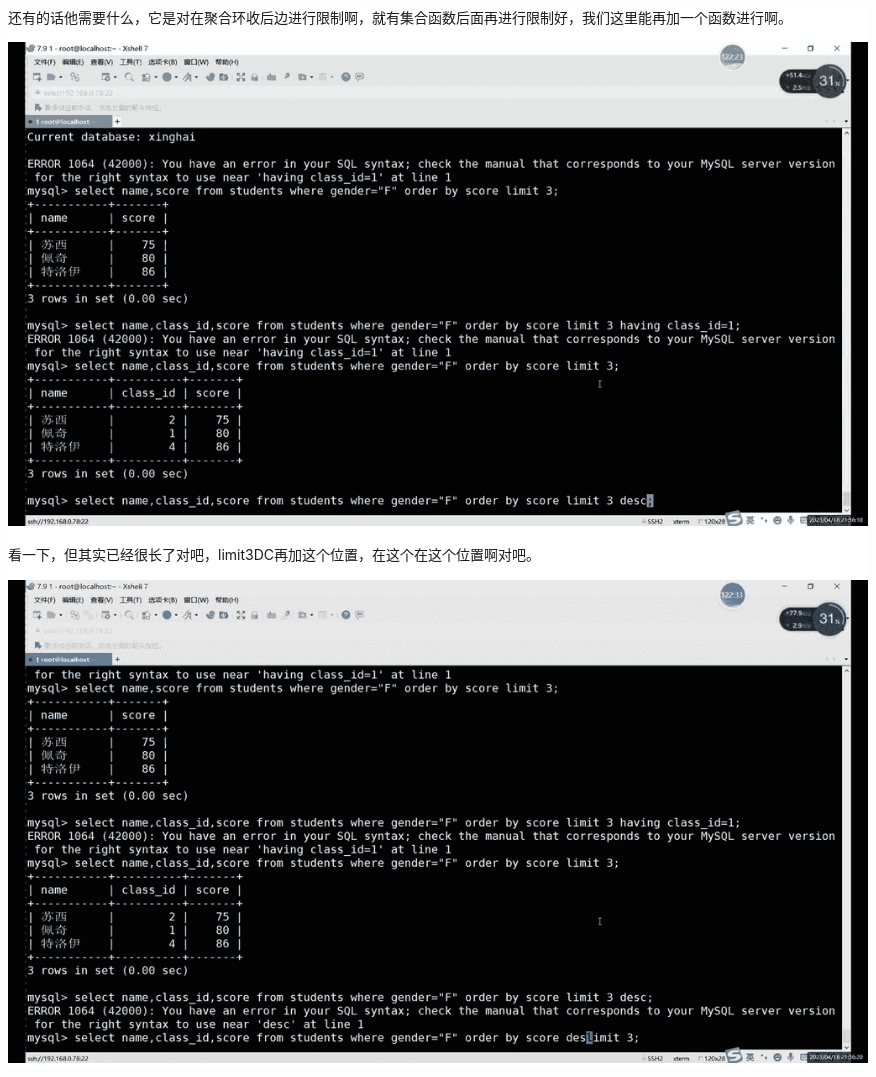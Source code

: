 还有的话他需要什么，它是对在聚合环收后边进行限制啊，就有集合函数后面再进行限制好，我们这里能再加一个函数进行啊。



![](img/dbfb9f73b51ad353ca48adbc9fb52403_17.png)

看一下，但其实已经很长了对吧，limit3DC再加这个位置，在这个在这个位置啊对吧。

![](img/dbfb9f73b51ad353ca48adbc9fb52403_19.png)
